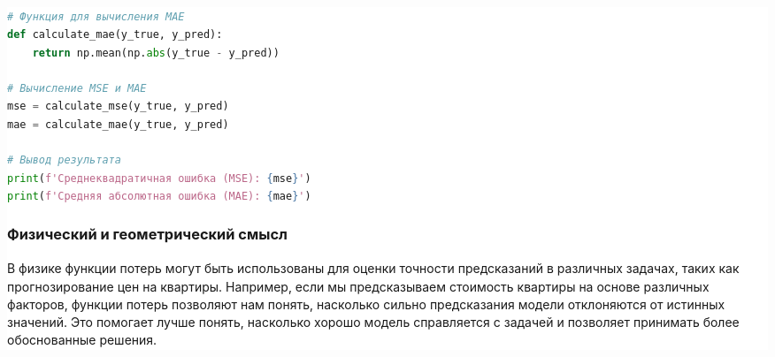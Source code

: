 ```python
# Функция для вычисления MAE
def calculate_mae(y_true, y_pred):
    return np.mean(np.abs(y_true - y_pred))

# Вычисление MSE и MAE
mse = calculate_mse(y_true, y_pred)
mae = calculate_mae(y_true, y_pred)

# Вывод результата
print(f'Среднеквадратичная ошибка (MSE): {mse}')
print(f'Средняя абсолютная ошибка (MAE): {mae}')
```

### Физический и геометрический смысл

В физике функции потерь могут быть использованы для оценки точности предсказаний в различных задачах, таких как прогнозирование цен на квартиры. Например, если мы предсказываем стоимость квартиры на основе различных факторов, функции потерь позволяют нам понять, насколько сильно предсказания модели отклоняются от истинных значений. Это помогает лучше понять, насколько хорошо модель справляется с задачей и позволяет принимать более обоснованные решения.

